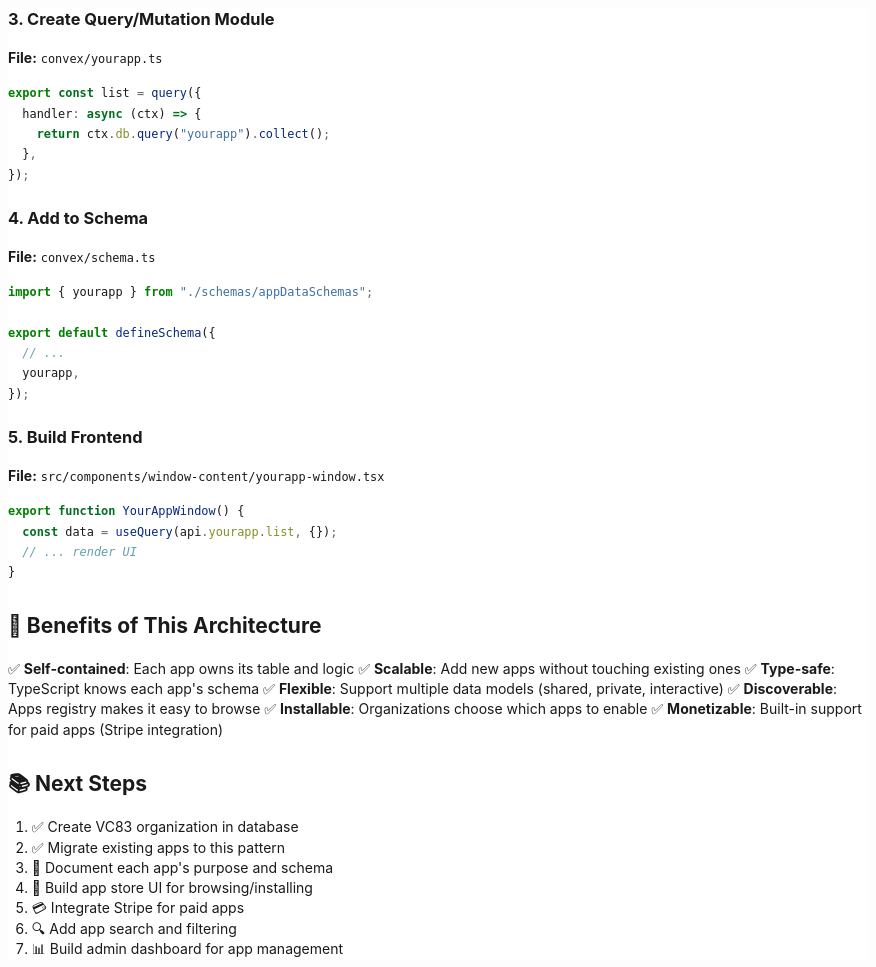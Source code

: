 ### 3. Create Query/Mutation Module

**File:** `convex/yourapp.ts`

```typescript
export const list = query({
  handler: async (ctx) => {
    return ctx.db.query("yourapp").collect();
  },
});
```

### 4. Add to Schema

**File:** `convex/schema.ts`

```typescript
import { yourapp } from "./schemas/appDataSchemas";

export default defineSchema({
  // ...
  yourapp,
});
```

### 5. Build Frontend

**File:** `src/components/window-content/yourapp-window.tsx`

```typescript
export function YourAppWindow() {
  const data = useQuery(api.yourapp.list, {});
  // ... render UI
}
```

## 🚀 Benefits of This Architecture

✅ **Self-contained**: Each app owns its table and logic
✅ **Scalable**: Add new apps without touching existing ones
✅ **Type-safe**: TypeScript knows each app's schema
✅ **Flexible**: Support multiple data models (shared, private, interactive)
✅ **Discoverable**: Apps registry makes it easy to browse
✅ **Installable**: Organizations choose which apps to enable
✅ **Monetizable**: Built-in support for paid apps (Stripe integration)

## 📚 Next Steps

1. ✅ Create VC83 organization in database
2. ✅ Migrate existing apps to this pattern
3. 📝 Document each app's purpose and schema
4. 🎨 Build app store UI for browsing/installing
5. 💳 Integrate Stripe for paid apps
6. 🔍 Add app search and filtering
7. 📊 Build admin dashboard for app management
